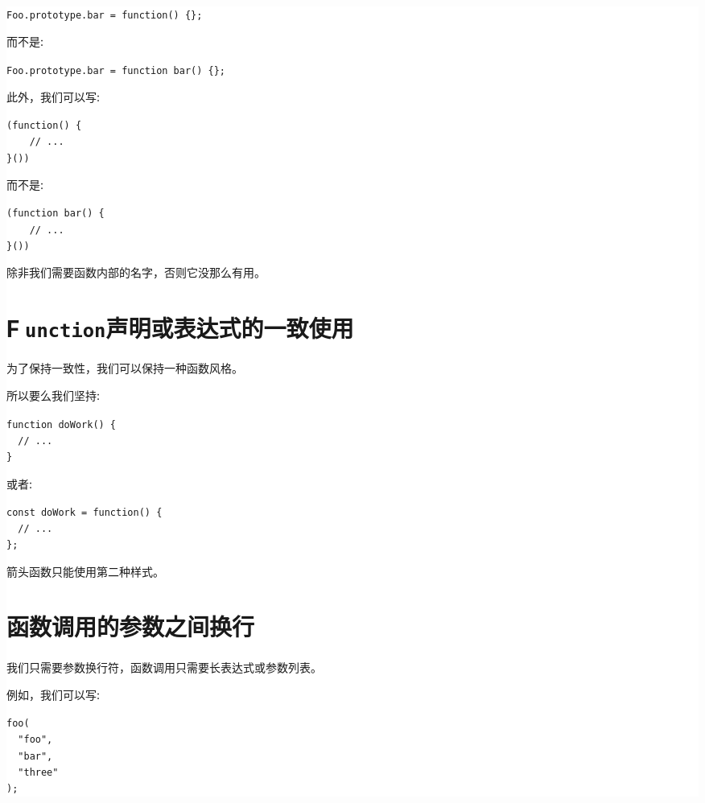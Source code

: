 ```
Foo.prototype.bar = function() {};
```

而不是:

```
Foo.prototype.bar = function bar() {};
```

此外，我们可以写:

```
(function() {
    // ...
}())
```

而不是:

```
(function bar() {
    // ...
}())
```

除非我们需要函数内部的名字，否则它没那么有用。

# F `unction`声明或表达式的一致使用

为了保持一致性，我们可以保持一种函数风格。

所以要么我们坚持:

```
function doWork() {
  // ...
}
```

或者:

```
const doWork = function() {
  // ...
};
```

箭头函数只能使用第二种样式。

# 函数调用的参数之间换行

我们只需要参数换行符，函数调用只需要长表达式或参数列表。

例如，我们可以写:

```
foo(
  "foo",
  "bar",
  "three"
);
```
